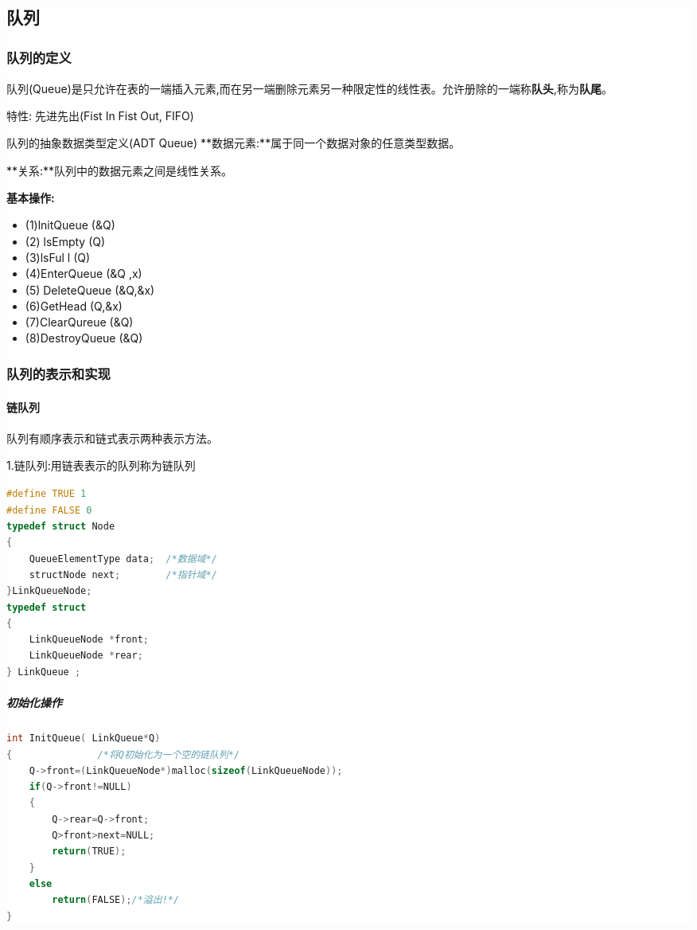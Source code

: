## 队列

### 队列的定义

队列(Queue)是只允许在表的一端插入元素,而在另一端删除元素另一种限定性的线性表。允许册除的一端称**队头**,称为**队尾**。

特性:
先进先出(Fist In Fist Out, FIFO)



队列的抽象数据类型定义(ADT Queue)
**数据元素:**属于同一个数据对象的任意类型数据。

**关系:**队列中的数据元素之间是线性关系。

**基本操作:**

- (1)lnitQueue (&Q)
- (2) lsEmpty (Q)
- (3)lsFul l (Q)
- (4)EnterQueue (&Q ,x)
- (5) DeleteQueue (&Q,&x)
- (6)GetHead (Q,&x)
- (7)ClearQureue (&Q)
- (8)DestroyQueue (&Q)

### 队列的表示和实现

#### 链队列

队列有顺序表示和链式表示两种表示方法。

1.链队列:用链表表示的队列称为链队列

```c
#define TRUE 1
#define FALSE 0
typedef struct Node
{
    QueueElementType data;	/*数据域*/
    structNode next;		/*指针域*/
}LinkQueueNode;
typedef struct
{
    LinkQueueNode *front;
    LinkQueueNode *rear;
} LinkQueue ;
```

##### 初始化操作

```c
int InitQueue( LinkQueue*Q)
{				/*将Q初始化为一个空的链队列*/
    Q->front=(LinkQueueNode*)malloc(sizeof(LinkQueueNode));
    if(Q->front!=NULL)
    {
        Q->rear=Q->front;
        Q>front>next=NULL;
        return(TRUE);
    }
    else
        return(FALSE);/*溢出!*/
}
```
